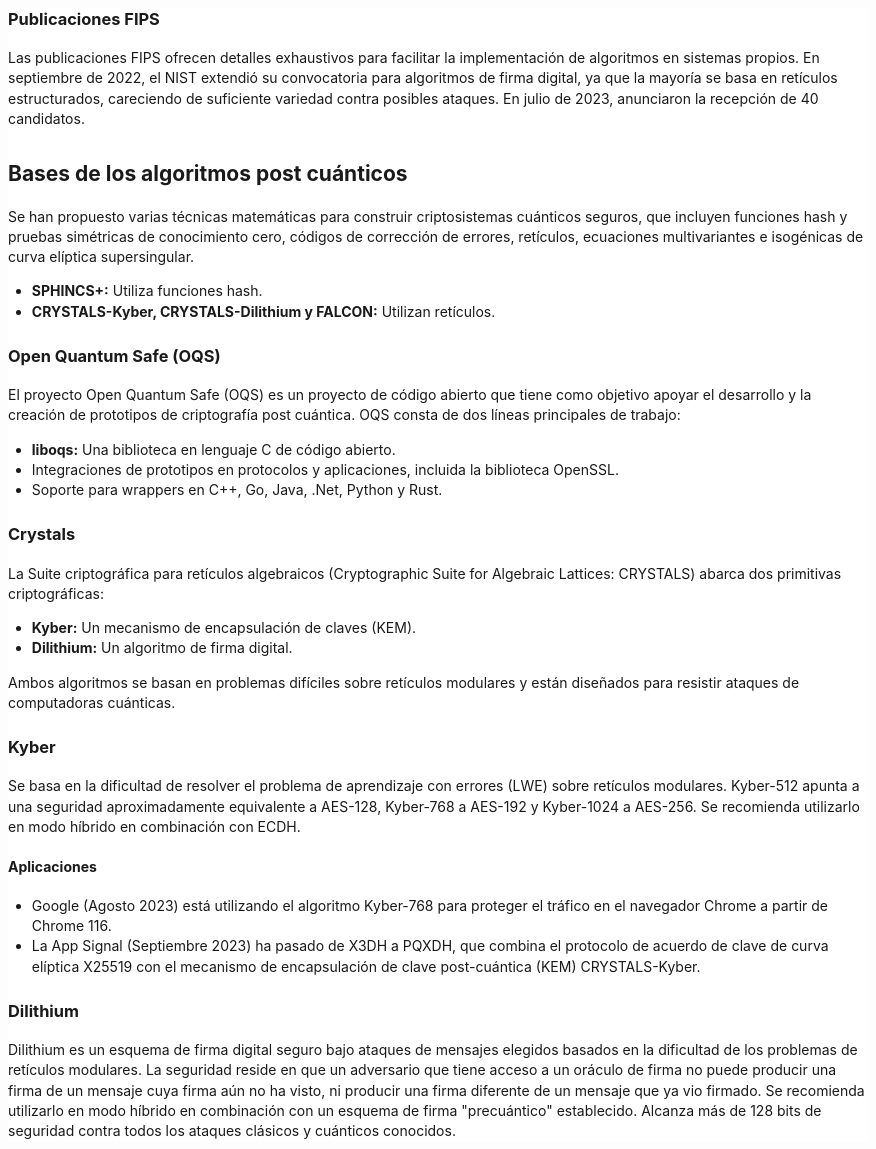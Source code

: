 ### Publicaciones FIPS
Las publicaciones FIPS ofrecen detalles exhaustivos para facilitar la implementación de algoritmos en sistemas propios. En septiembre de 2022, el NIST extendió su convocatoria para algoritmos de firma digital, ya que la mayoría se basa en retículos estructurados, careciendo de suficiente variedad contra posibles ataques. En julio de 2023, anunciaron la recepción de 40 candidatos.

## Bases de los algoritmos post cuánticos

Se han propuesto varias técnicas matemáticas para construir criptosistemas cuánticos seguros, que incluyen funciones hash y pruebas simétricas de conocimiento cero, códigos de corrección de errores, retículos, ecuaciones multivariantes e isogénicas de curva elíptica supersingular.

- **SPHINCS+:** Utiliza funciones hash.
- **CRYSTALS-Kyber, CRYSTALS-Dilithium y FALCON:** Utilizan retículos.

### Open Quantum Safe (OQS)

El proyecto Open Quantum Safe (OQS) es un proyecto de código abierto que tiene como objetivo apoyar el desarrollo y la creación de prototipos de criptografía post cuántica. OQS consta de dos líneas principales de trabajo:

- **liboqs:** Una biblioteca en lenguaje C de código abierto.
- Integraciones de prototipos en protocolos y aplicaciones, incluida la biblioteca OpenSSL.
- Soporte para wrappers en C++, Go, Java, .Net, Python y Rust.

### Crystals

La Suite criptográfica para retículos algebraicos (Cryptographic Suite for Algebraic Lattices: CRYSTALS) abarca dos primitivas criptográficas:

- **Kyber:** Un mecanismo de encapsulación de claves (KEM).
- **Dilithium:** Un algoritmo de firma digital.

Ambos algoritmos se basan en problemas difíciles sobre retículos modulares y están diseñados para resistir ataques de computadoras cuánticas.

### Kyber

Se basa en la dificultad de resolver el problema de aprendizaje con errores (LWE) sobre retículos modulares. Kyber-512 apunta a una seguridad aproximadamente equivalente a AES-128, Kyber-768 a AES-192 y Kyber-1024 a AES-256. Se recomienda utilizarlo en modo híbrido en combinación con ECDH.

#### Aplicaciones
- Google (Agosto 2023) está utilizando el algoritmo Kyber-768 para proteger el tráfico en el navegador Chrome a partir de Chrome 116.
- La App Signal (Septiembre 2023) ha pasado de X3DH a PQXDH, que combina el protocolo de acuerdo de clave de curva elíptica X25519 con el mecanismo de encapsulación de clave post-cuántica (KEM) CRYSTALS-Kyber.

### Dilithium

Dilithium es un esquema de firma digital seguro bajo ataques de mensajes elegidos basados en la dificultad de los problemas de retículos modulares. La seguridad reside en que un adversario que tiene acceso a un oráculo de firma no puede producir una firma de un mensaje cuya firma aún no ha visto, ni producir una firma diferente de un mensaje que ya vio firmado. Se recomienda utilizarlo en modo híbrido en combinación con un esquema de firma "precuántico" establecido. Alcanza más de 128 bits de seguridad contra todos los ataques clásicos y cuánticos conocidos.
